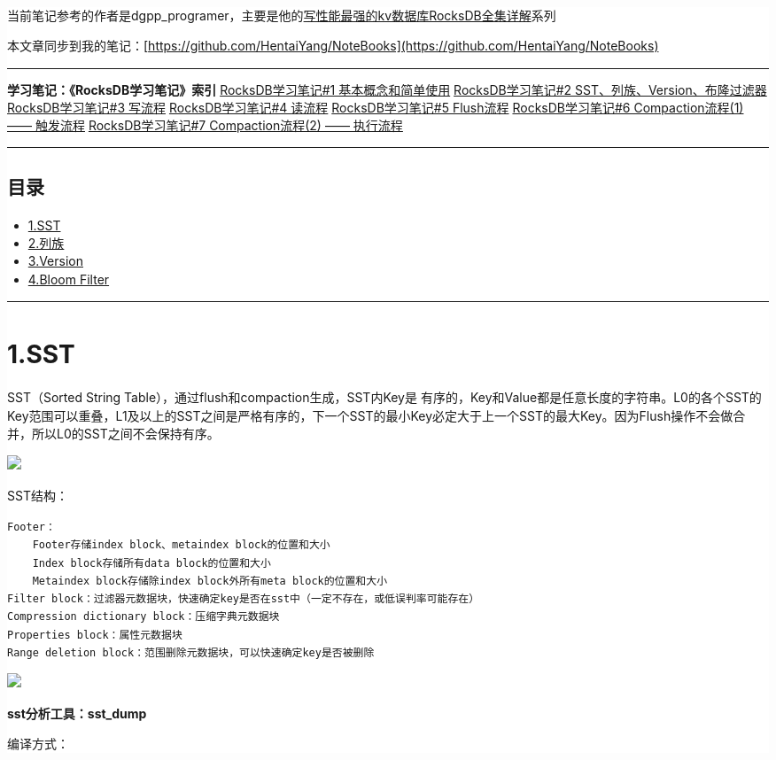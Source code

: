 当前笔记参考的作者是dgpp_programer，主要是他的[写性能最强的kv数据库RocksDB全集详解](https://www.bilibili.com/video/BV1vDWseEEys/?spm_id_from=333.999.0.0)系列

本文章同步到我的笔记：[https://github.com/HentaiYang/NoteBooks](https://github.com/HentaiYang/NoteBooks)

---

**学习笔记：《RocksDB学习笔记》索引**
[RocksDB学习笔记#1 基本概念和简单使用](https://blog.csdn.net/qq_38876396/article/details/143467285)
[RocksDB学习笔记#2 SST、列族、Version、布隆过滤器](https://blog.csdn.net/qq_38876396/article/details/143469050)
[RocksDB学习笔记#3 写流程](https://blog.csdn.net/qq_38876396/article/details/143469414)
[RocksDB学习笔记#4 读流程](https://blog.csdn.net/qq_38876396/article/details/143469892)
[RocksDB学习笔记#5 Flush流程](https://blog.csdn.net/qq_38876396/article/details/143470573)
[RocksDB学习笔记#6 Compaction流程(1) —— 触发流程](https://blog.csdn.net/qq_38876396/article/details/143475637)
[RocksDB学习笔记#7 Compaction流程(2) —— 执行流程](https://blog.csdn.net/qq_38876396/article/details/143478199)

---

## 目录
* [1.SST](#p1)
* [2.列族](#p2)
* [3.Version](#p3)
* [4.Bloom Filter](#p4)

---

# 1.SST<a id="p1"></a>

SST（Sorted String Table），通过flush和compaction生成，SST内Key是
有序的，Key和Value都是任意长度的字符串。L0的各个SST的Key范围可以重叠，L1及以上的SST之间是严格有序的，下一个SST的最小Key必定大于上一个SST的最大Key。因为Flush操作不会做合并，所以L0的SST之间不会保持有序。

<div><img src="https://raw.githubusercontent.com/HentaiYang/Pics/main/NoteBooks/rocksdb/2/1.jpg"></div>


SST结构：

	Footer：
		Footer存储index block、metaindex block的位置和大小
		Index block存储所有data block的位置和大小
		Metaindex block存储除index block外所有meta block的位置和大小
	Filter block：过滤器元数据块，快速确定key是否在sst中（一定不存在，或低误判率可能存在）
	Compression dictionary block：压缩字典元数据块
	Properties block：属性元数据块
	Range deletion block：范围删除元数据块，可以快速确定key是否被删除
	
<div><img src="https://raw.githubusercontent.com/HentaiYang/Pics/main/NoteBooks/rocksdb/2/2.jpg"></div>

**sst分析工具：sst_dump**

编译方式：
